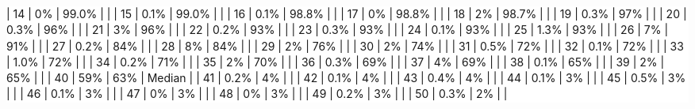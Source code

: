 | 14 | 0% | 99.0% |  |
| 15 | 0.1% | 99.0% |  |
| 16 | 0.1% | 98.8% |  |
| 17 | 0% | 98.8% |  |
| 18 | 2% | 98.7% |  |
| 19 | 0.3% | 97% |  |
| 20 | 0.3% | 96% |  |
| 21 | 3% | 96% |  |
| 22 | 0.2% | 93% |  |
| 23 | 0.3% | 93% |  |
| 24 | 0.1% | 93% |  |
| 25 | 1.3% | 93% |  |
| 26 | 7% | 91% |  |
| 27 | 0.2% | 84% |  |
| 28 | 8% | 84% |  |
| 29 | 2% | 76% |  |
| 30 | 2% | 74% |  |
| 31 | 0.5% | 72% |  |
| 32 | 0.1% | 72% |  |
| 33 | 1.0% | 72% |  |
| 34 | 0.2% | 71% |  |
| 35 | 2% | 70% |  |
| 36 | 0.3% | 69% |  |
| 37 | 4% | 69% |  |
| 38 | 0.1% | 65% |  |
| 39 | 2% | 65% |  |
| 40 | 59% | 63% | Median |
| 41 | 0.2% | 4% |  |
| 42 | 0.1% | 4% |  |
| 43 | 0.4% | 4% |  |
| 44 | 0.1% | 3% |  |
| 45 | 0.5% | 3% |  |
| 46 | 0.1% | 3% |  |
| 47 | 0% | 3% |  |
| 48 | 0% | 3% |  |
| 49 | 0.2% | 3% |  |
| 50 | 0.3% | 2% |  |